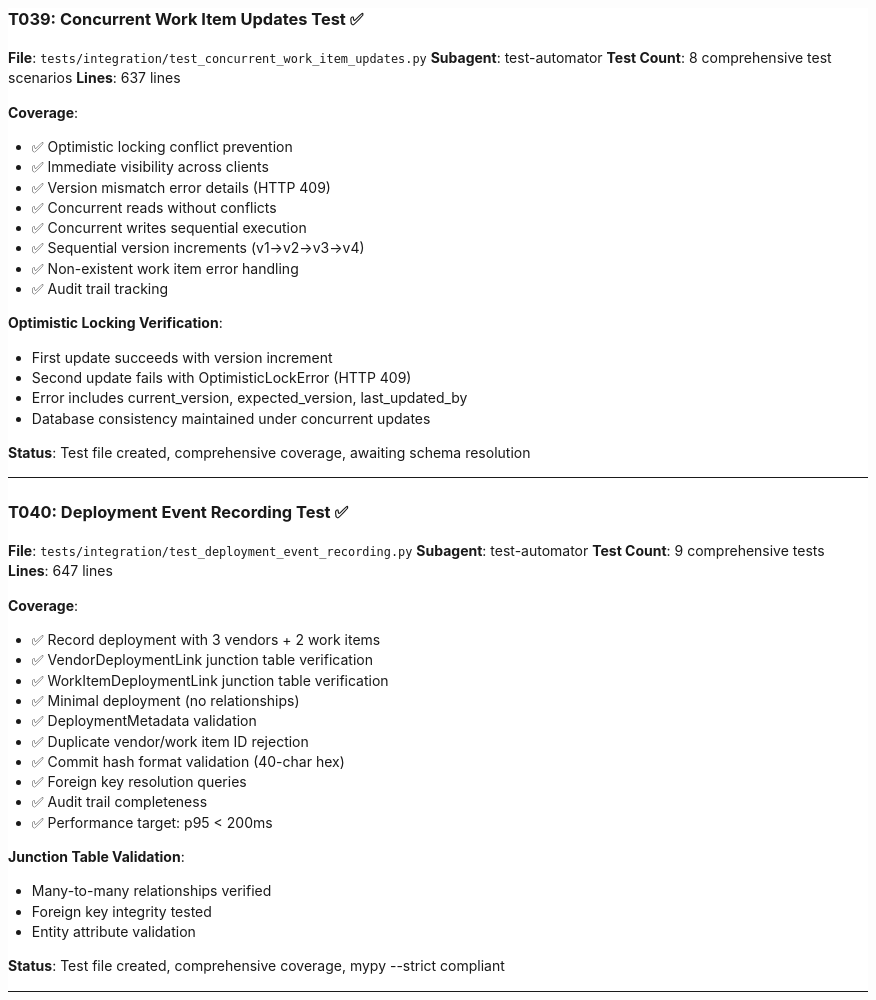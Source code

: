 ### T039: Concurrent Work Item Updates Test ✅

**File**: `tests/integration/test_concurrent_work_item_updates.py`
**Subagent**: test-automator
**Test Count**: 8 comprehensive test scenarios
**Lines**: 637 lines

**Coverage**:
- ✅ Optimistic locking conflict prevention
- ✅ Immediate visibility across clients
- ✅ Version mismatch error details (HTTP 409)
- ✅ Concurrent reads without conflicts
- ✅ Concurrent writes sequential execution
- ✅ Sequential version increments (v1→v2→v3→v4)
- ✅ Non-existent work item error handling
- ✅ Audit trail tracking

**Optimistic Locking Verification**:
- First update succeeds with version increment
- Second update fails with OptimisticLockError (HTTP 409)
- Error includes current_version, expected_version, last_updated_by
- Database consistency maintained under concurrent updates

**Status**: Test file created, comprehensive coverage, awaiting schema resolution

---

### T040: Deployment Event Recording Test ✅

**File**: `tests/integration/test_deployment_event_recording.py`
**Subagent**: test-automator
**Test Count**: 9 comprehensive tests
**Lines**: 647 lines

**Coverage**:
- ✅ Record deployment with 3 vendors + 2 work items
- ✅ VendorDeploymentLink junction table verification
- ✅ WorkItemDeploymentLink junction table verification
- ✅ Minimal deployment (no relationships)
- ✅ DeploymentMetadata validation
- ✅ Duplicate vendor/work item ID rejection
- ✅ Commit hash format validation (40-char hex)
- ✅ Foreign key resolution queries
- ✅ Audit trail completeness
- ✅ Performance target: p95 < 200ms

**Junction Table Validation**:
- Many-to-many relationships verified
- Foreign key integrity tested
- Entity attribute validation

**Status**: Test file created, comprehensive coverage, mypy --strict compliant

---
